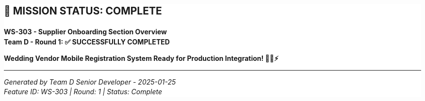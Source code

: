 ## 🎉 MISSION STATUS: COMPLETE

**WS-303 - Supplier Onboarding Section Overview**  
**Team D - Round 1: ✅ SUCCESSFULLY COMPLETED**

**Wedding Vendor Mobile Registration System Ready for Production Integration! 📱💍⚡**

---
*Generated by Team D Senior Developer - 2025-01-25*  
*Feature ID: WS-303 | Round: 1 | Status: Complete*